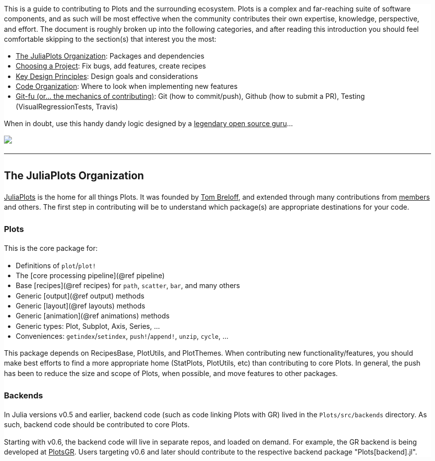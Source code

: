 
This is a guide to contributing to Plots and the surrounding ecosystem.  Plots is a complex and far-reaching suite of software components, and as such will be most effective when the community contributes their own expertise, knowledge, perspective, and effort.  The document is roughly broken up into the following categories, and after reading this introduction you should feel comfortable skipping to the section(s) that interest you the most:

- [The JuliaPlots Organization](#the-juliaplots-organization): Packages and dependencies
- [Choosing a Project](#choosing-a-project): Fix bugs, add features, create recipes
- [Key Design Principles](#key-design-principles): Design goals and considerations
- [Code Organization](#code-organization): Where to look when implementing new features
- [Git-fu (or... the mechanics of contributing)](#git-fu-or-the-mechanics-of-contributing): Git (how to commit/push), Github (how to submit a PR), Testing (VisualRegressionTests, Travis)

When in doubt, use this handy dandy logic designed by a [legendary open source guru](https://github.com/tbreloff)...

![](https://cloud.githubusercontent.com/assets/933338/23193321/4cd1d578-f876-11e6-92dc-222b52598054.png)

---

## The JuliaPlots Organization

[JuliaPlots](https://github.com/JuliaPlots) is the home for all things Plots.  It was founded by [Tom Breloff](http://www.breloff.com), and extended through many contributions from [members](https://github.com/orgs/JuliaPlots/people) and others.  The first step in contributing will be to understand which package(s) are appropriate destinations for your code.


### Plots

This is the core package for:

- Definitions of `plot`/`plot!`
- The [core processing pipeline](@ref pipeline)
- Base [recipes](@ref recipes) for `path`, `scatter`, `bar`, and many others
- Generic [output](@ref output) methods
- Generic [layout](@ref layouts) methods
- Generic [animation](@ref animations) methods
- Generic types: Plot, Subplot, Axis, Series, ...
- Conveniences: `getindex`/`setindex`, `push!`/`append!`, `unzip`, `cycle`, ...

This package depends on RecipesBase, PlotUtils, and PlotThemes.  When contributing new functionality/features, you should make best efforts to find a more appropriate home (StatPlots, PlotUtils, etc) than contributing to core Plots.  In general, the push has been to reduce the size and scope of Plots, when possible, and move features to other packages.

### Backends

In Julia versions v0.5 and earlier, backend code (such as code linking Plots with GR) lived in the `Plots/src/backends` directory.  As such, backend code should be contributed to core Plots.

Starting with v0.6, the backend code will live in separate repos, and loaded on demand.  For example, the GR backend is being developed at [PlotsGR](https://github.com/JuliaPlots/PlotsGR.jl).  Users targeting v0.6 and later should contribute to the respective backend package "Plots[backend].jl".

